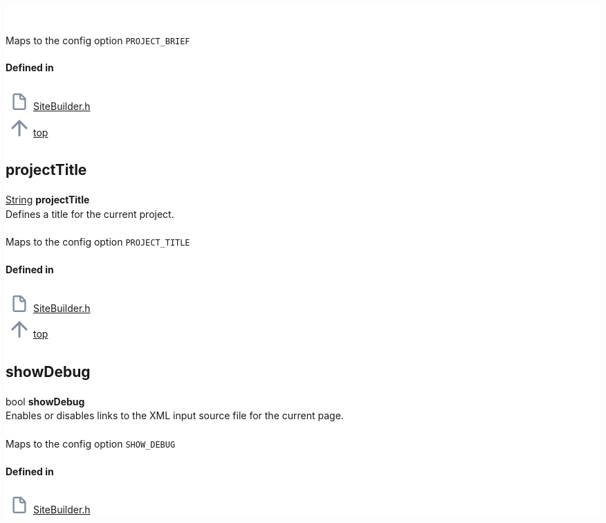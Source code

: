 <br/>
<br/>
<span class="inline-text">Maps to the config option </span>
<code class="typewriter">PROJECT_BRIEF</code>
<br/>
<a id="defined-in"></a>
<h4>Defined in</h4>
<span class="icon-list-item"><a href="https://github.com/CharlesCarley/MdDox/blob/master/Source/MdDoxTree/SiteBuilder.h#L208" class="icon-list-item"><img src="../images/file.svg" class="icon-list-item"/><span class="icon-list-item">SiteBuilder.h</span>
</a>
</span>
<br/>
<span class="icon-list-item"><a href="#sitebuilder" class="icon-list-item"><img src="../images/jumpToTop.svg" class="icon-list-item"/><span class="icon-list-item">top</span>
</a>
</span>
<br/>
<a id="projecttitle"></a>
<h2>projectTitle</h2>
<a href="a00986.md#string">String</a>
<span class="bold-text"><b>projectTitle</b></span>
<br/>
<span class="inline-text">Defines a title for the current project. </span>
<br/>
<br/>
<span class="inline-text">Maps to the config option </span>
<code class="typewriter">PROJECT_TITLE</code>
<br/>
<a id="defined-in"></a>
<h4>Defined in</h4>
<span class="icon-list-item"><a href="https://github.com/CharlesCarley/MdDox/blob/master/Source/MdDoxTree/SiteBuilder.h#L201" class="icon-list-item"><img src="../images/file.svg" class="icon-list-item"/><span class="icon-list-item">SiteBuilder.h</span>
</a>
</span>
<br/>
<span class="icon-list-item"><a href="#sitebuilder" class="icon-list-item"><img src="../images/jumpToTop.svg" class="icon-list-item"/><span class="icon-list-item">top</span>
</a>
</span>
<br/>
<a id="showdebug"></a>
<h2>showDebug</h2>
<span class="inline-text">bool</span>
<span class="bold-text"><b>showDebug</b></span>
<br/>
<span class="inline-text">Enables or disables links to the XML input source file for the current page. </span>
<br/>
<br/>
<span class="inline-text">Maps to the config option </span>
<code class="typewriter">SHOW_DEBUG</code>
<br/>
<a id="defined-in"></a>
<h4>Defined in</h4>
<span class="icon-list-item"><a href="https://github.com/CharlesCarley/MdDox/blob/master/Source/MdDoxTree/SiteBuilder.h#L260" class="icon-list-item"><img src="../images/file.svg" class="icon-list-item"/><span class="icon-list-item">SiteBuilder.h</span>